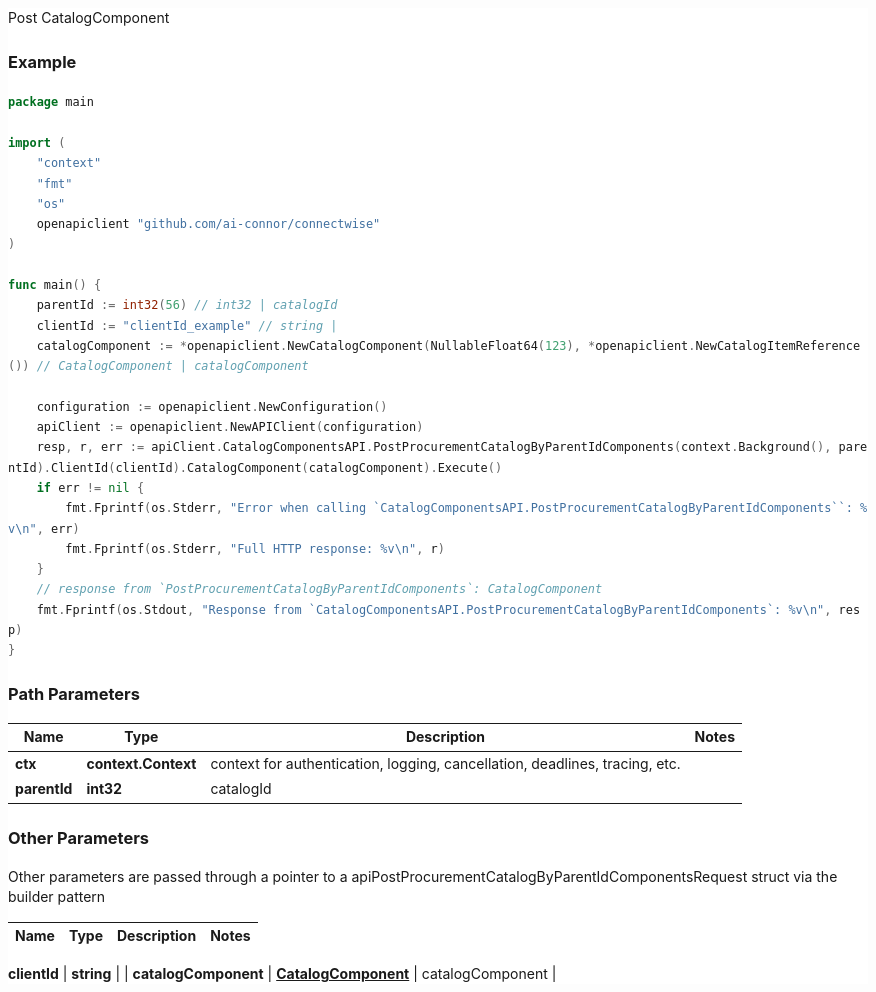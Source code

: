 Post CatalogComponent

### Example

```go
package main

import (
	"context"
	"fmt"
	"os"
	openapiclient "github.com/ai-connor/connectwise"
)

func main() {
	parentId := int32(56) // int32 | catalogId
	clientId := "clientId_example" // string | 
	catalogComponent := *openapiclient.NewCatalogComponent(NullableFloat64(123), *openapiclient.NewCatalogItemReference()) // CatalogComponent | catalogComponent

	configuration := openapiclient.NewConfiguration()
	apiClient := openapiclient.NewAPIClient(configuration)
	resp, r, err := apiClient.CatalogComponentsAPI.PostProcurementCatalogByParentIdComponents(context.Background(), parentId).ClientId(clientId).CatalogComponent(catalogComponent).Execute()
	if err != nil {
		fmt.Fprintf(os.Stderr, "Error when calling `CatalogComponentsAPI.PostProcurementCatalogByParentIdComponents``: %v\n", err)
		fmt.Fprintf(os.Stderr, "Full HTTP response: %v\n", r)
	}
	// response from `PostProcurementCatalogByParentIdComponents`: CatalogComponent
	fmt.Fprintf(os.Stdout, "Response from `CatalogComponentsAPI.PostProcurementCatalogByParentIdComponents`: %v\n", resp)
}
```

### Path Parameters


Name | Type | Description  | Notes
------------- | ------------- | ------------- | -------------
**ctx** | **context.Context** | context for authentication, logging, cancellation, deadlines, tracing, etc.
**parentId** | **int32** | catalogId | 

### Other Parameters

Other parameters are passed through a pointer to a apiPostProcurementCatalogByParentIdComponentsRequest struct via the builder pattern


Name | Type | Description  | Notes
------------- | ------------- | ------------- | -------------

 **clientId** | **string** |  | 
 **catalogComponent** | [**CatalogComponent**](CatalogComponent.md) | catalogComponent | 
